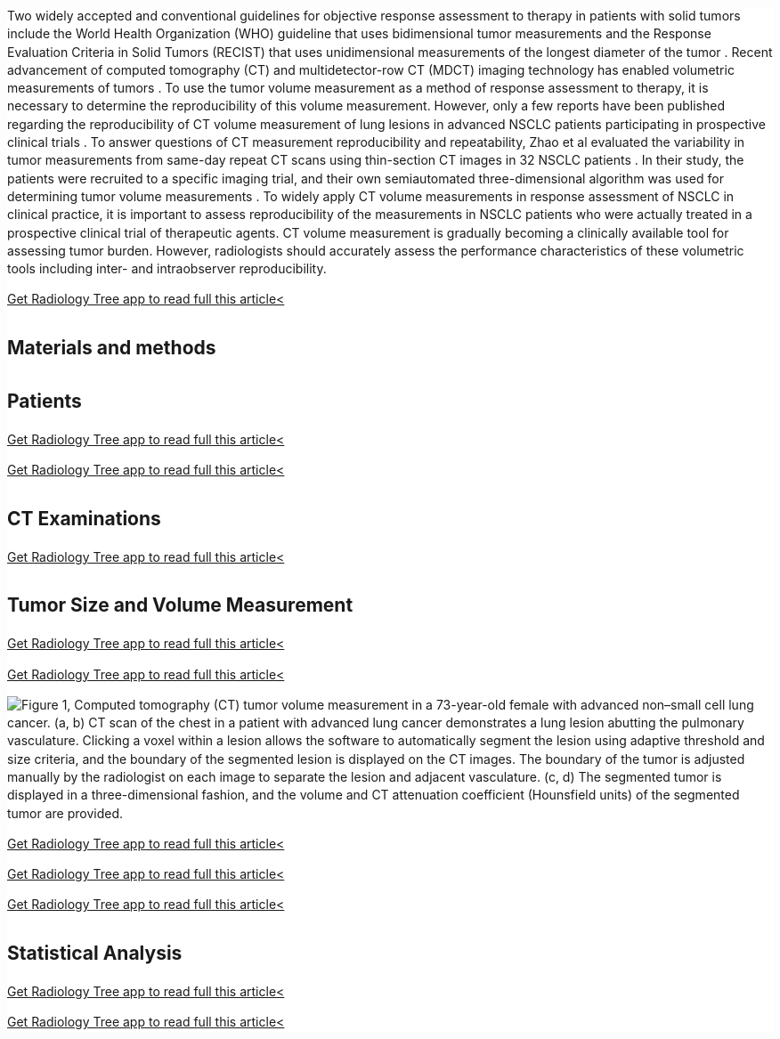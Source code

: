 Two widely accepted and conventional guidelines for objective response assessment to therapy in patients with solid tumors include the World Health Organization (WHO) guideline that uses bidimensional tumor measurements and the Response Evaluation Criteria in Solid Tumors (RECIST) that uses unidimensional measurements of the longest diameter of the tumor . Recent advancement of computed tomography (CT) and multidetector-row CT (MDCT) imaging technology has enabled volumetric measurements of tumors . To use the tumor volume measurement as a method of response assessment to therapy, it is necessary to determine the reproducibility of this volume measurement. However, only a few reports have been published regarding the reproducibility of CT volume measurement of lung lesions in advanced NSCLC patients participating in prospective clinical trials . To answer questions of CT measurement reproducibility and repeatability, Zhao et al evaluated the variability in tumor measurements from same-day repeat CT scans using thin-section CT images in 32 NSCLC patients . In their study, the patients were recruited to a specific imaging trial, and their own semiautomated three-dimensional algorithm was used for determining tumor volume measurements . To widely apply CT volume measurements in response assessment of NSCLC in clinical practice, it is important to assess reproducibility of the measurements in NSCLC patients who were actually treated in a prospective clinical trial of therapeutic agents. CT volume measurement is gradually becoming a clinically available tool for assessing tumor burden. However, radiologists should accurately assess the performance characteristics of these volumetric tools including inter- and intraobserver reproducibility.

[Get Radiology Tree app to read full this article<](https://clinicalpub.com/app)

## Materials and methods

## Patients

[Get Radiology Tree app to read full this article<](https://clinicalpub.com/app)

[Get Radiology Tree app to read full this article<](https://clinicalpub.com/app)

## CT Examinations

[Get Radiology Tree app to read full this article<](https://clinicalpub.com/app)

## Tumor Size and Volume Measurement

[Get Radiology Tree app to read full this article<](https://clinicalpub.com/app)

[Get Radiology Tree app to read full this article<](https://clinicalpub.com/app)

![Figure 1, Computed tomography (CT) tumor volume measurement in a 73-year-old female with advanced non–small cell lung cancer. (a, b) CT scan of the chest in a patient with advanced lung cancer demonstrates a lung lesion abutting the pulmonary vasculature. Clicking a voxel within a lesion allows the software to automatically segment the lesion using adaptive threshold and size criteria, and the boundary of the segmented lesion is displayed on the CT images. The boundary of the tumor is adjusted manually by the radiologist on each image to separate the lesion and adjacent vasculature. (c, d) The segmented tumor is displayed in a three-dimensional fashion, and the volume and CT attenuation coefficient (Hounsfield units) of the segmented tumor are provided.](https://storage.googleapis.com/dl.dentistrykey.com/clinical/CTTumorVolumeMeasurementinAdvancedNonsmallcellLungCancer/0_1s20S107663321000509X.jpg)

[Get Radiology Tree app to read full this article<](https://clinicalpub.com/app)

[Get Radiology Tree app to read full this article<](https://clinicalpub.com/app)

[Get Radiology Tree app to read full this article<](https://clinicalpub.com/app)

## Statistical Analysis

[Get Radiology Tree app to read full this article<](https://clinicalpub.com/app)

[Get Radiology Tree app to read full this article<](https://clinicalpub.com/app)
